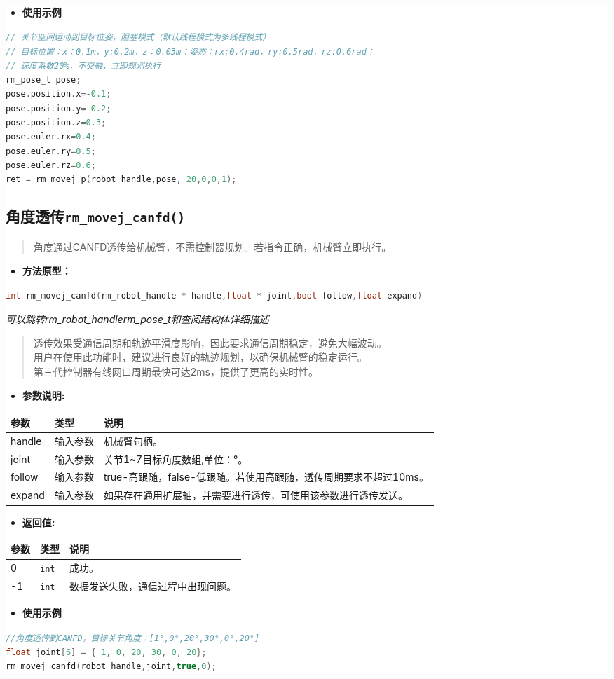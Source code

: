 - **使用示例**
  
```C
// 关节空间运动到目标位姿，阻塞模式（默认线程模式为多线程模式）
// 目标位置：x：0.1m，y:0.2m，z：0.03m；姿态：rx:0.4rad，ry:0.5rad，rz:0.6rad；
// 速度系数20%，不交融，立即规划执行
rm_pose_t pose;                                                            
pose.position.x=-0.1;                                                       
pose.position.y=-0.2;                                                       
pose.position.z=0.3;                                                        
pose.euler.rx=0.4;                                                          
pose.euler.ry=0.5;                                                          
pose.euler.rz=0.6;                                                          
ret = rm_movej_p(robot_handle,pose, 20,0,0,1);  
```

## 角度透传`rm_movej_canfd()`

>角度通过CANFD透传给机械臂，不需控制器规划。若指令正确，机械臂立即执行。

- **方法原型：**

```C
int rm_movej_canfd(rm_robot_handle * handle,float * joint,bool follow,float expand)
```

*可以跳转[rm_robot_handle](../struct/robotHandle)[rm_pose_t](../struct/pose.md)和查阅结构体详细描述*<br>
>透传效果受通信周期和轨迹平滑度影响，因此要求通信周期稳定，避免大幅波动。<br>
>用户在使用此功能时，建议进行良好的轨迹规划，以确保机械臂的稳定运行。<br>
>第三代控制器有线网口周期最快可达2ms，提供了更高的实时性。<br>

- **参数说明:**

|   参数    |   类型    |   说明    |
| :--- | :--- | :--- |
|   handle  |    输入参数    |    机械臂句柄。    |
|  joint  |    输入参数    |    关节1~7目标角度数组,单位：°。    |
|  follow  |    输入参数    |    true-高跟随，false-低跟随。若使用高跟随，透传周期要求不超过10ms。    |
|  expand  |    输入参数    |    如果存在通用扩展轴，并需要进行透传，可使用该参数进行透传发送。    |

- **返回值:**

|   参数    |   类型    |   说明    |
| :--- | :--- | :--- |
|   0  |    `int`    |    成功。    |
|  -1  |    `int`    |    数据发送失败，通信过程中出现问题。    |

- **使用示例**
  
```C
//角度透传到CANFD，目标关节角度：[1°,0°,20°,30°,0°,20°]
float joint[6] = { 1, 0, 20, 30, 0, 20};
rm_movej_canfd(robot_handle,joint,true,0);
```
